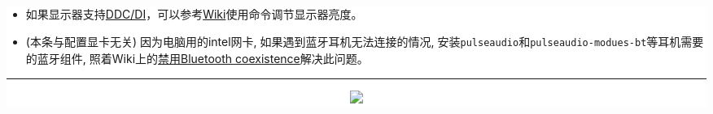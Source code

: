  - 如果显示器支持[DDC/DI](https://en.wikipedia.org/wiki/Display_Data_Channel#DDC.2FCI)，可以参考[Wiki](https://wiki.archlinux.org/index.php/Backlight#External_monitors)使用命令调节显示器亮度。

 - (本条与配置显卡无关) 因为电脑用的intel网卡, 如果遇到蓝牙耳机无法连接的情况, 安装`pulseaudio`和`pulseaudio-modues-bt`等耳机需要的蓝牙组件, 照着Wiki上的[禁用Bluetooth coexistence](https://wiki.archlinux.org/index.php/Wireless_network_configuration#Bluetooth_coexistence)解决此问题。

-----
<div style="text-align:center">
    <image src="images/1.png"/>
</div>
